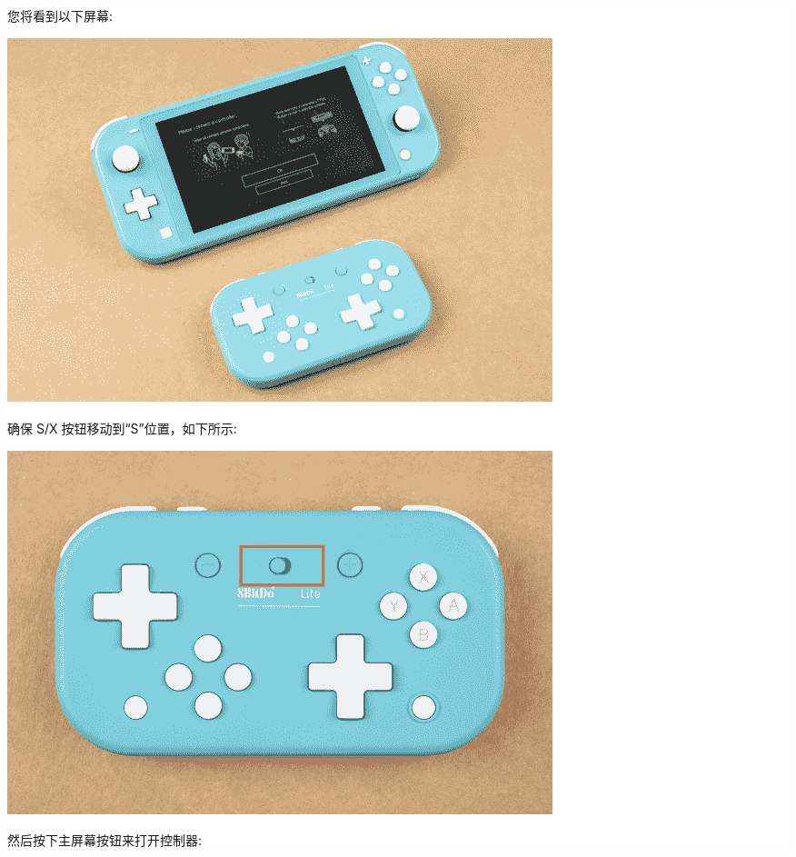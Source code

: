 您将看到以下屏幕:

[![Pairing screen](img/c2385382863be4488c2715dd38df822e.png)](https://cdn.sparkfun.com/assets/learn_tutorials/1/4/2/8/17266_ConnectingPage.jpg)

确保 S/X 按钮移动到“S”位置，如下所示:

[![S and X switch is in the top middle of the controller ](img/ae80c659e77527010ff3c55abfab82f6.png)](https://cdn.sparkfun.com/assets/learn_tutorials/1/4/2/8/17266_SwitchSelect.jpg)

然后按下主屏幕按钮来打开控制器:
